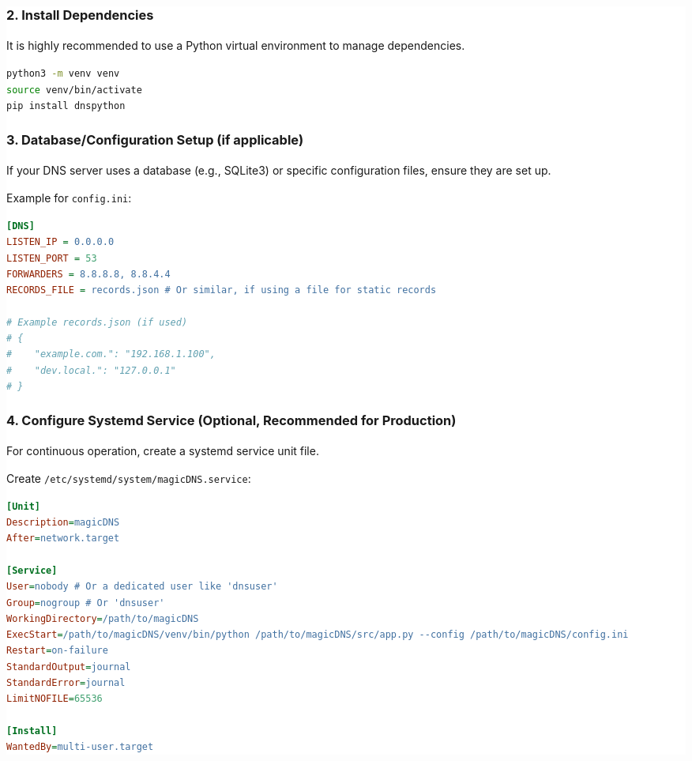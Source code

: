 ### 2\. Install Dependencies

It is highly recommended to use a Python virtual environment to manage dependencies.

```bash
python3 -m venv venv
source venv/bin/activate
pip install dnspython
```

### 3\. Database/Configuration Setup (if applicable)

If your DNS server uses a database (e.g., SQLite3) or specific configuration files, ensure they are set up.

Example for `config.ini`:

```ini
[DNS]
LISTEN_IP = 0.0.0.0
LISTEN_PORT = 53
FORWARDERS = 8.8.8.8, 8.8.4.4
RECORDS_FILE = records.json # Or similar, if using a file for static records

# Example records.json (if used)
# {
#    "example.com.": "192.168.1.100",
#    "dev.local.": "127.0.0.1"
# }
```

### 4\. Configure Systemd Service (Optional, Recommended for Production)

For continuous operation, create a systemd service unit file.

Create `/etc/systemd/system/magicDNS.service`:

```ini
[Unit]
Description=magicDNS
After=network.target

[Service]
User=nobody # Or a dedicated user like 'dnsuser'
Group=nogroup # Or 'dnsuser'
WorkingDirectory=/path/to/magicDNS
ExecStart=/path/to/magicDNS/venv/bin/python /path/to/magicDNS/src/app.py --config /path/to/magicDNS/config.ini
Restart=on-failure
StandardOutput=journal
StandardError=journal
LimitNOFILE=65536

[Install]
WantedBy=multi-user.target
```
